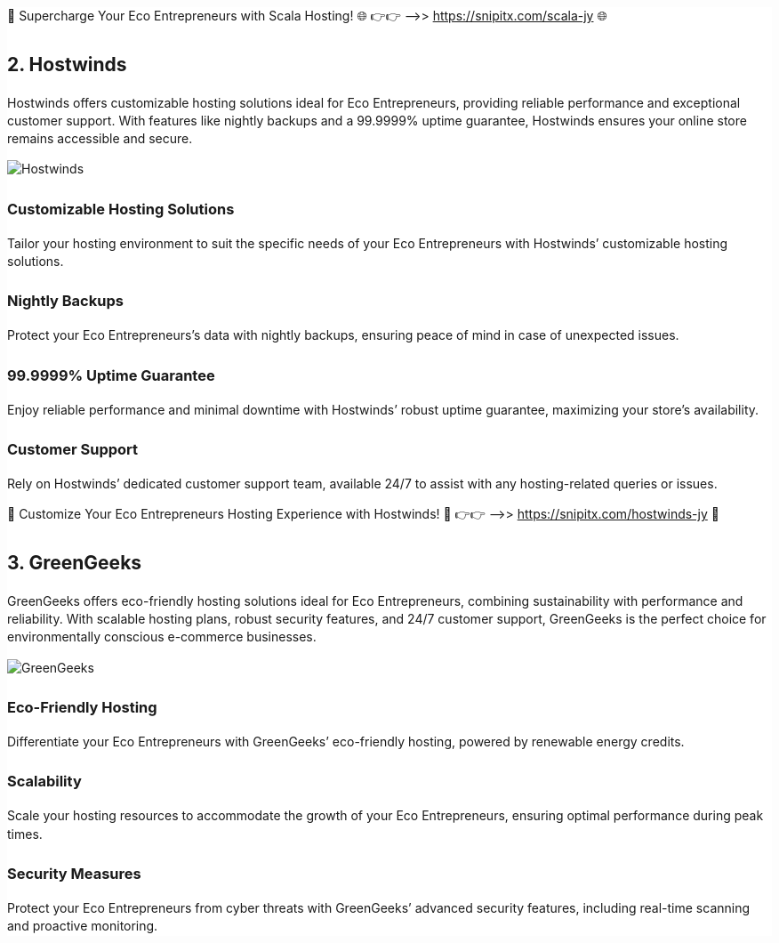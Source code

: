 🚀 Supercharge Your Eco Entrepreneurs with Scala Hosting! 🌐
👉👉 -->> https://snipitx.com/scala-jy 🌐

## 2. Hostwinds

Hostwinds offers customizable hosting solutions ideal for Eco Entrepreneurs, providing reliable performance and exceptional customer support. With features like nightly backups and a 99.9999% uptime guarantee, Hostwinds ensures your online store remains accessible and secure.

![Hostwinds](https://i.imgur.com/53aSNXx.jpeg "Hostwinds Hosting")

### Customizable Hosting Solutions
Tailor your hosting environment to suit the specific needs of your Eco Entrepreneurs with Hostwinds’ customizable hosting solutions.

### Nightly Backups
Protect your Eco Entrepreneurs’s data with nightly backups, ensuring peace of mind in case of unexpected issues.

### 99.9999% Uptime Guarantee
Enjoy reliable performance and minimal downtime with Hostwinds’ robust uptime guarantee, maximizing your store’s availability.

### Customer Support
Rely on Hostwinds’ dedicated customer support team, available 24/7 to assist with any hosting-related queries or issues.

🌟 Customize Your Eco Entrepreneurs Hosting Experience with Hostwinds! 🚀
👉👉 -->> https://snipitx.com/hostwinds-jy 🚀


## 3. GreenGeeks

GreenGeeks offers eco-friendly hosting solutions ideal for Eco Entrepreneurs, combining sustainability with performance and reliability. With scalable hosting plans, robust security features, and 24/7 customer support, GreenGeeks is the perfect choice for environmentally conscious e-commerce businesses.

![GreenGeeks](https://i.imgur.com/eEwuntu.jpg "GreenGeeks Hosting")

### Eco-Friendly Hosting
Differentiate your Eco Entrepreneurs with GreenGeeks’ eco-friendly hosting, powered by renewable energy credits.

### Scalability
Scale your hosting resources to accommodate the growth of your Eco Entrepreneurs, ensuring optimal performance during peak times.

### Security Measures
Protect your Eco Entrepreneurs from cyber threats with GreenGeeks’ advanced security features, including real-time scanning and proactive monitoring.
